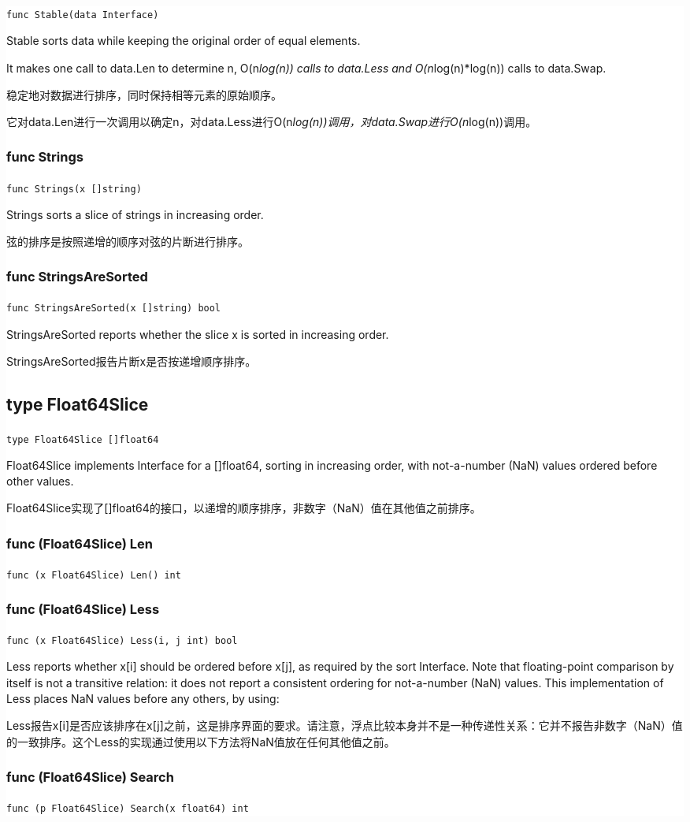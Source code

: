 `func Stable(data Interface)`

Stable sorts data while keeping the original order of equal elements.

It makes one call to data.Len to determine n, O(n*log(n)) calls to data.Less and O(n*log(n)*log(n)) calls to data.Swap.

稳定地对数据进行排序，同时保持相等元素的原始顺序。

它对data.Len进行一次调用以确定n，对data.Less进行O(n*log(n))调用，对data.Swap进行O(n*log(n))调用。

### func Strings

`func Strings(x []string)`

Strings sorts a slice of strings in increasing order.

弦的排序是按照递增的顺序对弦的片断进行排序。

### func StringsAreSorted

`func StringsAreSorted(x []string) bool`

StringsAreSorted reports whether the slice x is sorted in increasing order.

StringsAreSorted报告片断x是否按递增顺序排序。


## type Float64Slice

`type Float64Slice []float64`

Float64Slice implements Interface for a []float64, sorting in increasing order, with not-a-number (NaN) values ordered before other values.

Float64Slice实现了[]float64的接口，以递增的顺序排序，非数字（NaN）值在其他值之前排序。

### func (Float64Slice) Len

`func (x Float64Slice) Len() int`


### func (Float64Slice) Less

`func (x Float64Slice) Less(i, j int) bool`

Less reports whether x[i] should be ordered before x[j], as required by the sort Interface. Note that floating-point comparison by itself is not a transitive relation: it does not report a consistent ordering for not-a-number (NaN) values. This implementation of Less places NaN values before any others, by using:

Less报告x[i]是否应该排序在x[j]之前，这是排序界面的要求。请注意，浮点比较本身并不是一种传递性关系：它并不报告非数字（NaN）值的一致排序。这个Less的实现通过使用以下方法将NaN值放在任何其他值之前。


### func (Float64Slice) Search 

`func (p Float64Slice) Search(x float64) int`
